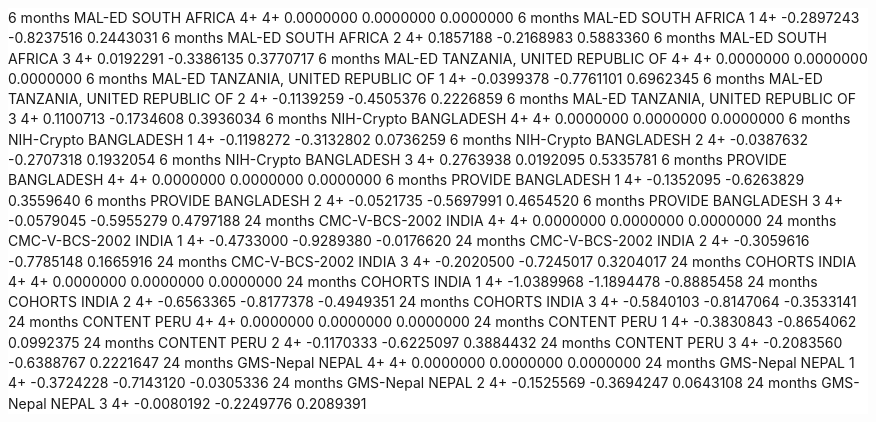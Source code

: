 6 months    MAL-ED           SOUTH AFRICA                   4+                   4+                 0.0000000    0.0000000    0.0000000
6 months    MAL-ED           SOUTH AFRICA                   1                    4+                -0.2897243   -0.8237516    0.2443031
6 months    MAL-ED           SOUTH AFRICA                   2                    4+                 0.1857188   -0.2168983    0.5883360
6 months    MAL-ED           SOUTH AFRICA                   3                    4+                 0.0192291   -0.3386135    0.3770717
6 months    MAL-ED           TANZANIA, UNITED REPUBLIC OF   4+                   4+                 0.0000000    0.0000000    0.0000000
6 months    MAL-ED           TANZANIA, UNITED REPUBLIC OF   1                    4+                -0.0399378   -0.7761101    0.6962345
6 months    MAL-ED           TANZANIA, UNITED REPUBLIC OF   2                    4+                -0.1139259   -0.4505376    0.2226859
6 months    MAL-ED           TANZANIA, UNITED REPUBLIC OF   3                    4+                 0.1100713   -0.1734608    0.3936034
6 months    NIH-Crypto       BANGLADESH                     4+                   4+                 0.0000000    0.0000000    0.0000000
6 months    NIH-Crypto       BANGLADESH                     1                    4+                -0.1198272   -0.3132802    0.0736259
6 months    NIH-Crypto       BANGLADESH                     2                    4+                -0.0387632   -0.2707318    0.1932054
6 months    NIH-Crypto       BANGLADESH                     3                    4+                 0.2763938    0.0192095    0.5335781
6 months    PROVIDE          BANGLADESH                     4+                   4+                 0.0000000    0.0000000    0.0000000
6 months    PROVIDE          BANGLADESH                     1                    4+                -0.1352095   -0.6263829    0.3559640
6 months    PROVIDE          BANGLADESH                     2                    4+                -0.0521735   -0.5697991    0.4654520
6 months    PROVIDE          BANGLADESH                     3                    4+                -0.0579045   -0.5955279    0.4797188
24 months   CMC-V-BCS-2002   INDIA                          4+                   4+                 0.0000000    0.0000000    0.0000000
24 months   CMC-V-BCS-2002   INDIA                          1                    4+                -0.4733000   -0.9289380   -0.0176620
24 months   CMC-V-BCS-2002   INDIA                          2                    4+                -0.3059616   -0.7785148    0.1665916
24 months   CMC-V-BCS-2002   INDIA                          3                    4+                -0.2020500   -0.7245017    0.3204017
24 months   COHORTS          INDIA                          4+                   4+                 0.0000000    0.0000000    0.0000000
24 months   COHORTS          INDIA                          1                    4+                -1.0389968   -1.1894478   -0.8885458
24 months   COHORTS          INDIA                          2                    4+                -0.6563365   -0.8177378   -0.4949351
24 months   COHORTS          INDIA                          3                    4+                -0.5840103   -0.8147064   -0.3533141
24 months   CONTENT          PERU                           4+                   4+                 0.0000000    0.0000000    0.0000000
24 months   CONTENT          PERU                           1                    4+                -0.3830843   -0.8654062    0.0992375
24 months   CONTENT          PERU                           2                    4+                -0.1170333   -0.6225097    0.3884432
24 months   CONTENT          PERU                           3                    4+                -0.2083560   -0.6388767    0.2221647
24 months   GMS-Nepal        NEPAL                          4+                   4+                 0.0000000    0.0000000    0.0000000
24 months   GMS-Nepal        NEPAL                          1                    4+                -0.3724228   -0.7143120   -0.0305336
24 months   GMS-Nepal        NEPAL                          2                    4+                -0.1525569   -0.3694247    0.0643108
24 months   GMS-Nepal        NEPAL                          3                    4+                -0.0080192   -0.2249776    0.2089391